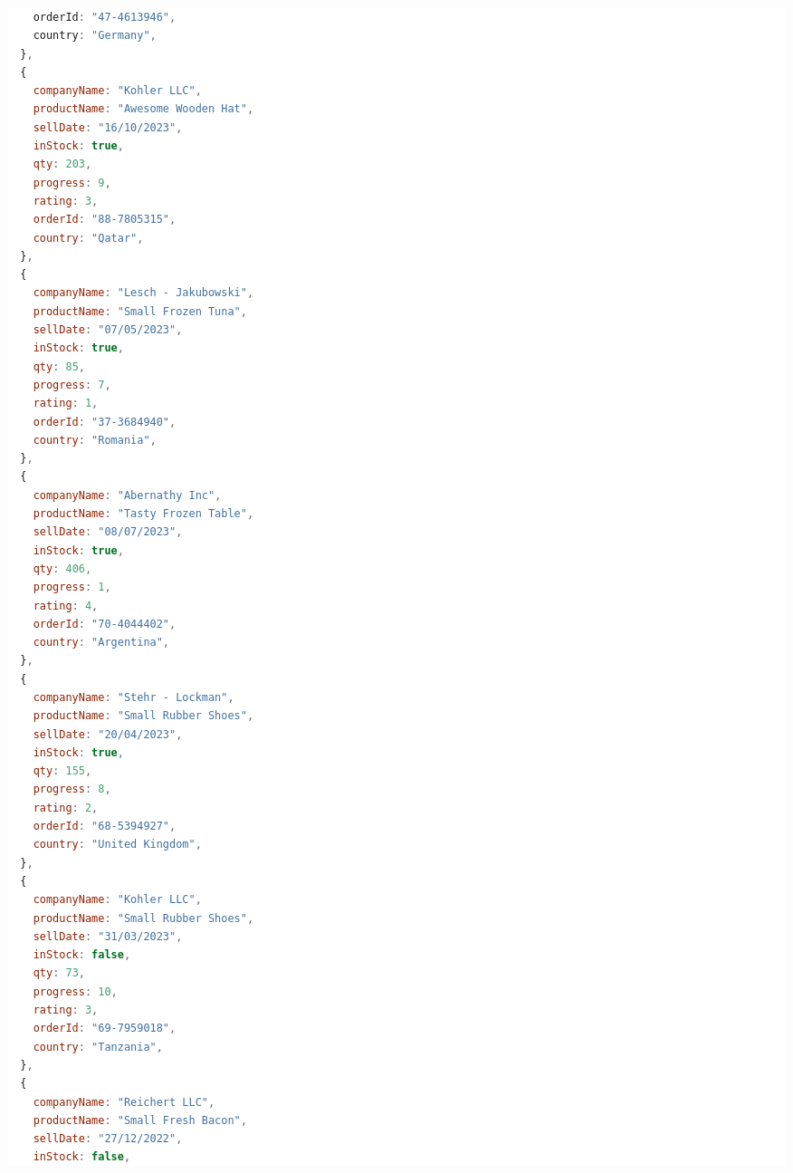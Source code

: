 ```js
    orderId: "47-4613946",
    country: "Germany",
  },
  {
    companyName: "Kohler LLC",
    productName: "Awesome Wooden Hat",
    sellDate: "16/10/2023",
    inStock: true,
    qty: 203,
    progress: 9,
    rating: 3,
    orderId: "88-7805315",
    country: "Qatar",
  },
  {
    companyName: "Lesch - Jakubowski",
    productName: "Small Frozen Tuna",
    sellDate: "07/05/2023",
    inStock: true,
    qty: 85,
    progress: 7,
    rating: 1,
    orderId: "37-3684940",
    country: "Romania",
  },
  {
    companyName: "Abernathy Inc",
    productName: "Tasty Frozen Table",
    sellDate: "08/07/2023",
    inStock: true,
    qty: 406,
    progress: 1,
    rating: 4,
    orderId: "70-4044402",
    country: "Argentina",
  },
  {
    companyName: "Stehr - Lockman",
    productName: "Small Rubber Shoes",
    sellDate: "20/04/2023",
    inStock: true,
    qty: 155,
    progress: 8,
    rating: 2,
    orderId: "68-5394927",
    country: "United Kingdom",
  },
  {
    companyName: "Kohler LLC",
    productName: "Small Rubber Shoes",
    sellDate: "31/03/2023",
    inStock: false,
    qty: 73,
    progress: 10,
    rating: 3,
    orderId: "69-7959018",
    country: "Tanzania",
  },
  {
    companyName: "Reichert LLC",
    productName: "Small Fresh Bacon",
    sellDate: "27/12/2022",
    inStock: false,
```